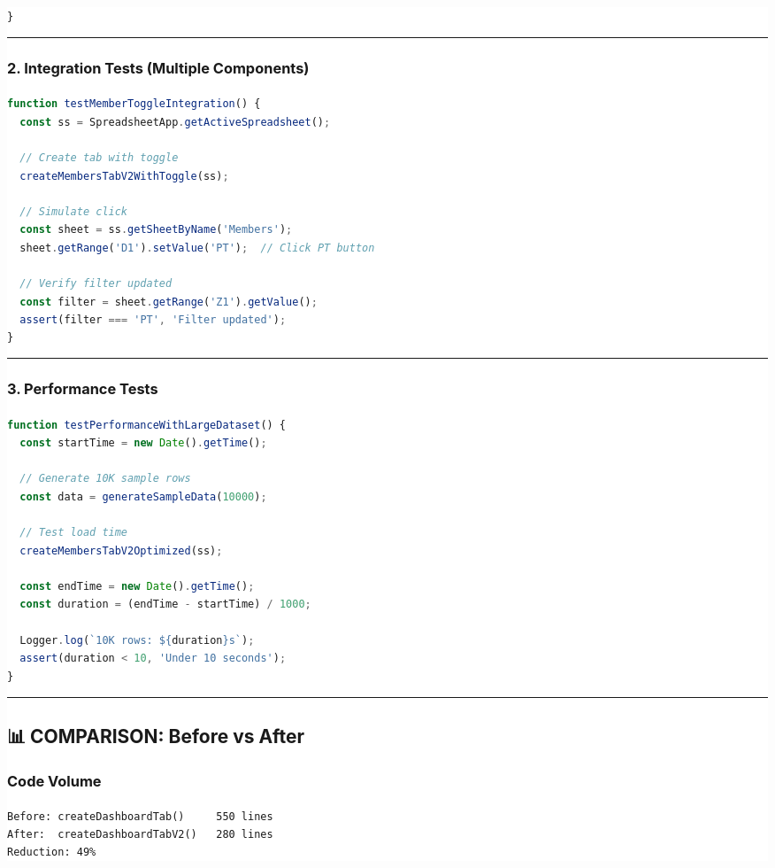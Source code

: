 ```javascript
}
```

---

### **2. Integration Tests (Multiple Components)**
```javascript
function testMemberToggleIntegration() {
  const ss = SpreadsheetApp.getActiveSpreadsheet();
  
  // Create tab with toggle
  createMembersTabV2WithToggle(ss);
  
  // Simulate click
  const sheet = ss.getSheetByName('Members');
  sheet.getRange('D1').setValue('PT');  // Click PT button
  
  // Verify filter updated
  const filter = sheet.getRange('Z1').getValue();
  assert(filter === 'PT', 'Filter updated');
}
```

---

### **3. Performance Tests**
```javascript
function testPerformanceWithLargeDataset() {
  const startTime = new Date().getTime();
  
  // Generate 10K sample rows
  const data = generateSampleData(10000);
  
  // Test load time
  createMembersTabV2Optimized(ss);
  
  const endTime = new Date().getTime();
  const duration = (endTime - startTime) / 1000;
  
  Logger.log(`10K rows: ${duration}s`);
  assert(duration < 10, 'Under 10 seconds');
}
```

---

## 📊 **COMPARISON: Before vs After**

### **Code Volume**
```
Before: createDashboardTab()     550 lines
After:  createDashboardTabV2()   280 lines
Reduction: 49%
```

